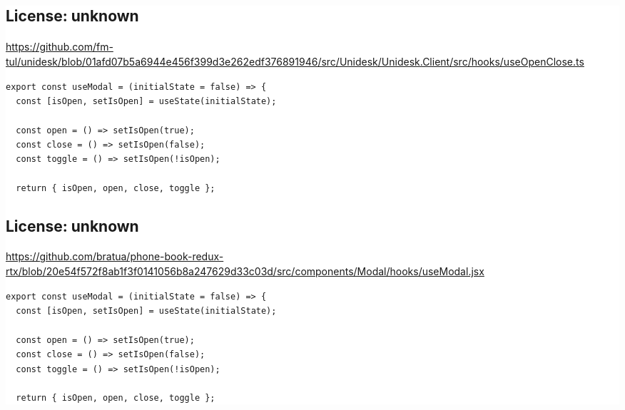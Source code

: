 ## License: unknown

https://github.com/fm-tul/unidesk/blob/01afd07b5a6944e456f399d3e262edf376891946/src/Unidesk/Unidesk.Client/src/hooks/useOpenClose.ts

```
export const useModal = (initialState = false) => {
  const [isOpen, setIsOpen] = useState(initialState);

  const open = () => setIsOpen(true);
  const close = () => setIsOpen(false);
  const toggle = () => setIsOpen(!isOpen);

  return { isOpen, open, close, toggle };
```

## License: unknown

https://github.com/bratua/phone-book-redux-rtx/blob/20e54f572f8ab1f3f0141056b8a247629d33c03d/src/components/Modal/hooks/useModal.jsx

```
export const useModal = (initialState = false) => {
  const [isOpen, setIsOpen] = useState(initialState);

  const open = () => setIsOpen(true);
  const close = () => setIsOpen(false);
  const toggle = () => setIsOpen(!isOpen);

  return { isOpen, open, close, toggle };
```
